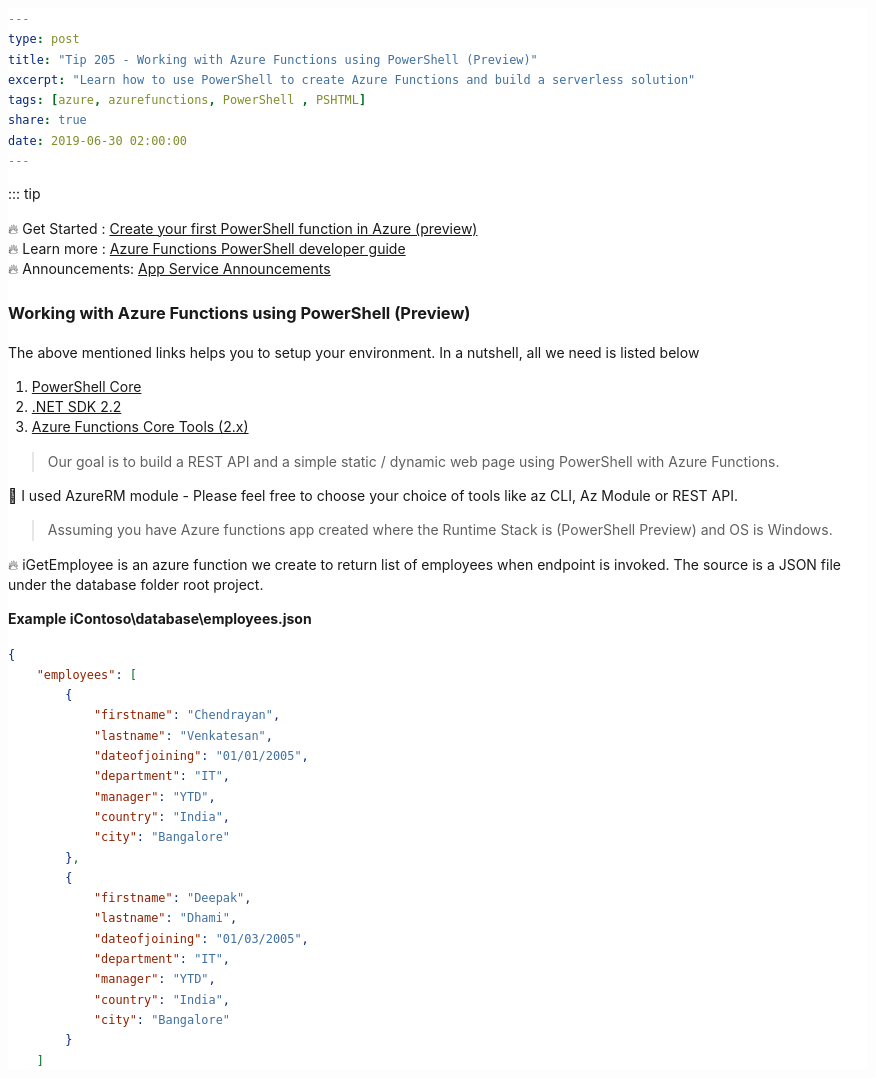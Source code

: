 ```yaml
---
type: post
title: "Tip 205 - Working with Azure Functions using PowerShell (Preview)"
excerpt: "Learn how to use PowerShell to create Azure Functions and build a serverless solution"
tags: [azure, azurefunctions, PowerShell , PSHTML]
share: true
date: 2019-06-30 02:00:00
---
```


::: tip

:fire: Get Started : [Create your first PowerShell function in Azure (preview)](https://docs.microsoft.com/en-us/azure/azure-functions/functions-create-first-function-powershell)  
:fire: Learn more : [Azure Functions PowerShell developer guide](https://docs.microsoft.com/en-us/azure/azure-functions/functions-reference-powershell)  
:fire: Announcements: [App Service Announcements](https://github.com/Azure/app-service-announcements/issues)  

### Working with Azure Functions using PowerShell (Preview)

The above mentioned links helps you to setup your environment. In a nutshell, all we need is listed below

1. [PowerShell Core](https://docs.microsoft.com/en-us/powershell/scripting/install/installing-powershell-core-on-windows)
2. [.NET SDK 2.2](https://www.microsoft.com/net/download)
3. [Azure Functions Core Tools (2.x)](https://docs.microsoft.com/en-us/azure/azure-functions/functions-run-local#v2)

> Our goal is to build a REST API and a simple static / dynamic web page using PowerShell with Azure Functions.

:bell: I used AzureRM module - Please feel free to choose your choice of tools like az CLI, Az Module or REST API.

> Assuming you have Azure functions app created where the Runtime Stack is (PowerShell Preview) and OS is Windows.

:fire: iGetEmployee is an azure function we create to return list of employees when  endpoint is invoked. The source is a JSON file under the database folder root project.

**Example iContoso\database\employees.json**


```JSON
{
    "employees": [
        {
            "firstname": "Chendrayan",
            "lastname": "Venkatesan",
            "dateofjoining": "01/01/2005",
            "department": "IT",
            "manager": "YTD",
            "country": "India",
            "city": "Bangalore"
        },
        {
            "firstname": "Deepak",
            "lastname": "Dhami",
            "dateofjoining": "01/03/2005",
            "department": "IT",
            "manager": "YTD",
            "country": "India",
            "city": "Bangalore"
        }
    ]
```